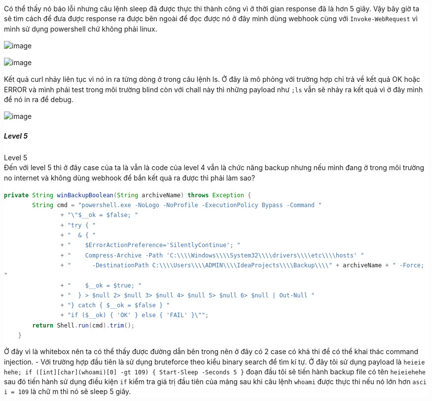 Có thể thấy nó báo
lỗi nhưng câu lệnh sleep đã được thực thi thành công vì ở thời gian
response đã là hơn 5 giây. Vậy bây giờ ta sẽ tìm cách để đưa được
response ra được bên ngoài để đọc được nó ở đây mình dùng webhook cùng
với `Invoke-WebRequest` vì mình sử dụng powershell chứ không phải linux.

![image](https://hackmd.io/_uploads/H1wYzre9xx.png)

![image](https://hackmd.io/_uploads/r1B5MHgcxg.png) 

Kết quả curl nhảy
liên tục vì nó in ra từng dòng ở trong câu lệnh ls. Ở đây là mô phỏng
với trường hợp chỉ trả về kết quả OK hoặc ERROR và mình phải test trong
môi trường blind còn với chall này thì những payload như `;ls` vẫn sẽ
nhảy ra kết quả vì ở đây mình để nó in ra để debug.

![image](https://hackmd.io/_uploads/S1a7Qre5eg.png)

##### Level 5
<summary>
Level 5
</summary>
Đến với level 5 thì ở đây case của ta là vẫn là code của level 4 vẫn là
chức năng backup nhưng nếu mình đang ở trong môi trường no internet và
không dùng webhook để bắn kết quả ra được thì phải làm sao?

``` java
private String winBackupBoolean(String archiveName) throws Exception {
        String cmd = "powershell.exe -NoLogo -NoProfile -ExecutionPolicy Bypass -Command "
                + "\"$__ok = $false; "
                + "try { "
                + "  & { "
                + "    $ErrorActionPreference='SilentlyContinue'; "
                + "    Compress-Archive -Path 'C:\\\\Windows\\\\System32\\\\drivers\\\\etc\\\\hosts' "
                + "      -DestinationPath C:\\\\Users\\\\ADMIN\\\\IdeaProjects\\\\Backup\\\\" + archiveName + " -Force; "
                + "    $__ok = $true; "
                + "  } > $null 2> $null 3> $null 4> $null 5> $null 6> $null | Out-Null "
                + "} catch { $__ok = $false } "
                + "if ($__ok) { 'OK' } else { 'FAIL' }\"";
        return Shell.run(cmd).trim();
    }
```

Ở đây vì là whitebox nên ta có thể thấy được đường dẫn bên trong nên ở
đây có 2 case có khả thi để có thể khai thác command injection. - Với
trường hợp đầu tiên là sử dụng bruteforce theo kiểu binary search để tìm
kí tự. Ở đây tôi sử dụng payload là
`heieiehehe; if ([int][char](whoami)[0] -gt 109) { Start-Sleep -Seconds 5 }`
đoạn đầu tôi sẽ tiến hành backup file có tên `heieiehehe` sau đó tiến
hành sử dụng điều kiện `if` kiểm tra giá trị đầu tiên của mảng sau khi
câu lệnh `whoami` được thực thi nếu nó lớn hơn `ascii = 109` là chữ m
thì nó sẽ sleep 5 giây.
